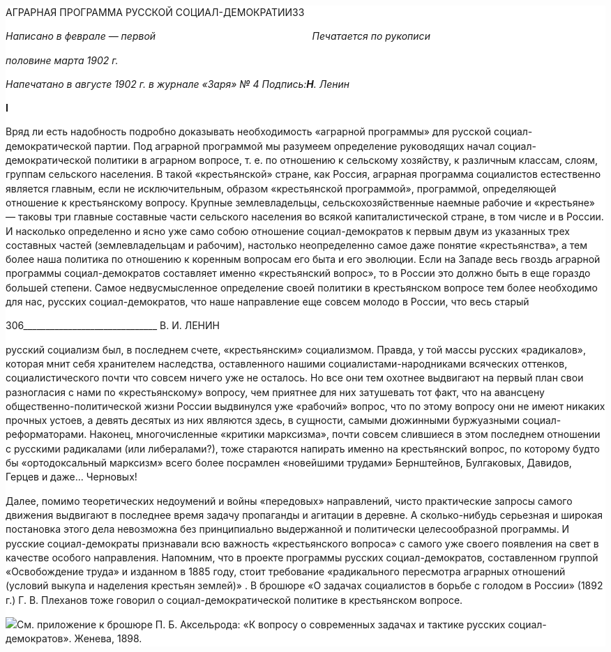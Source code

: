 АГРАРНАЯ ПРОГРАММА РУССКОЙ СОЦИАЛ-ДЕМОКРАТИИ33

_Написано в феврале_ — _первой                                                         Печатается по рукописи_

_половине марта 1902 г._

_Напечатано в августе 1902 г. в журнале «Заря» № 4 Подпись:__Η__. Ленин_

**I**

Вряд ли есть надобность подробно доказывать необходимость «аграрной програм­мы» для русской социал-демократической партии. Под аграрной программой мы разу­меем определение руководящих начал социал-демократической политики в аграрном вопросе, т. е. по отношению к сельскому хозяйству, к различным классам, слоям, груп­пам сельского населения. В такой «крестьянской» стране, как Россия, аграрная про­грамма социалистов естественно является главным, если не исключительным, образом «крестьянской программой», программой, определяющей отношение к крестьянскому вопросу. Крупные землевладельцы, сельскохозяйственные наемные рабочие и «кресть­яне» — таковы три главные составные части сельского населения во всякой капитали­стической стране, в том числе и в России. И насколько определенно и ясно уже само собою отношение социал-демократов к первым двум из указанных трех составных час­тей (землевладельцам и рабочим), настолько неопределенно самое даже понятие «кре­стьянства», а тем более наша политика по отношению к коренным вопросам его быта и его эволюции. Если на Западе весь гвоздь аграрной программы социал-демократов со­ставляет именно «крестьянский вопрос», то в России это должно быть в еще гораздо большей степени. Самое недвусмысленное определение своей политики в крестьянском вопросе тем более необходимо для нас, русских социал-демократов, что наше направ­ление еще совсем молодо в России, что весь старый

  

306______________________________ В. И. ЛЕНИН

русский социализм был, в последнем счете, «крестьянским» социализмом. Правда, у той массы русских «радикалов», которая мнит себя хранителем наследства, оставлен­ного нашими социалистами-народниками всяческих оттенков, социалистического поч­ти что совсем ничего уже не осталось. Но все они тем охотнее выдвигают на первый план свои разногласия с нами по «крестьянскому» вопросу, чем приятнее для них за­тушевать тот факт, что на авансцену общественно-политической жизни России выдви­нулся уже «рабочий» вопрос, что по этому вопросу они не имеют никаких прочных ус­тоев, а девять десятых из них являются здесь, в сущности, самыми дюжинными буржу­азными социал-реформаторами. Наконец, многочисленные «критики марксизма», поч­ти совсем слившиеся в этом последнем отношении с русскими радикалами (или либе­ралами?), тоже стараются напирать именно на крестьянский вопрос, по которому будто бы «ортодоксальный марксизм» всего более посрамлен «новейшими трудами» Берн­штейнов, Булгаковых, Давидов, Герцев и даже... Черновых!

Далее, помимо теоретических недоумений и войны «передовых» направлений, чисто практические запросы самого движения выдвигают в последнее время задачу пропа­ганды и агитации в деревне. А сколько-нибудь серьезная и широкая постановка этого дела невозможна без принципиально выдержанной и политически целесообразной про­граммы. И русские социал-демократы признавали всю важность «крестьянского вопро­са» с самого уже своего появления на свет в качестве особого направления. Напомним, что в проекте программы русских социал-демократов, составленном группой «Освобо­ждение труда» и изданном в 1885 году, стоит требование «радикального пересмотра аграрных отношений (условий выкупа и наделения крестьян землей)» . В брошюре «О задачах социалистов в борьбе с голодом в России» (1892 г.) Г. В. Плеханов тоже гово­рил о социал-демократической политике в крестьянском вопросе.

![](file:///C:/Users/bot32/AppData/Local/Temp/msohtmlclip1/01/clip_image001.png)См. приложение к брошюре П. Б. Аксельрода: «К вопросу о современных задачах и тактике русских социал-демократов». Женева, 1898.

  